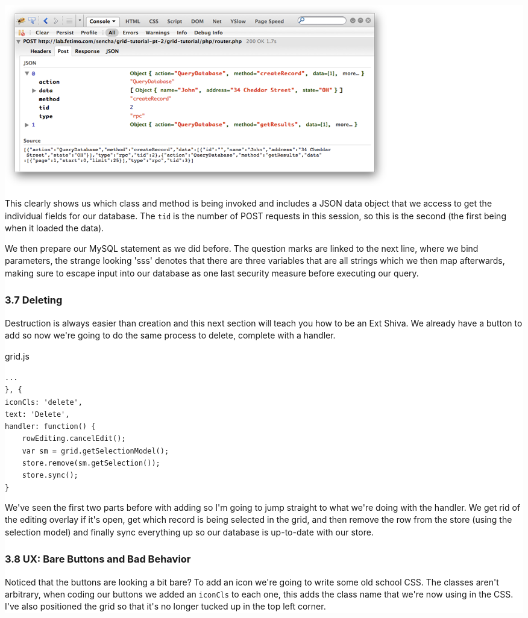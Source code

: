 ![Firebug showing the JSON that contains the data to create a record](creating-record.png "Firebug showing the JSON that contains the data to create a record")

This clearly shows us which class and method is being invoked and includes a JSON data object that we access to get the individual fields for our database. The `tid` is the number of POST requests in this session, so this is the second (the first being when it loaded the data).

We then prepare our MySQL statement as we did before. The question marks are linked to the next line, where we bind parameters, the strange looking 'sss' denotes that there are three variables that are all strings which we then map afterwards, making sure to escape input into our database as one last security measure before executing our query.

### 3.7 Deleting

Destruction is always easier than creation and this next section will teach you how to be an Ext Shiva. We already have a button to add so now we're going to do the same process to delete, complete with a handler.

grid.js

	...
	}, {
	iconCls: 'delete',
	text: 'Delete',
	handler: function() {
		rowEditing.cancelEdit();
		var sm = grid.getSelectionModel();
		store.remove(sm.getSelection());
		store.sync();
	}

We've seen the first two parts before with adding so I'm going to jump straight to what we're doing with the handler. We get rid of the editing overlay if it's open, get which record is being selected in the grid, and then remove the row from the store (using the selection model) and finally sync everything up so our database is up-to-date with our store.

### 3.8 UX: Bare Buttons and Bad Behavior

Noticed that the buttons are looking a bit bare? To add an icon we're going to write some old school CSS. The classes aren't arbitrary, when coding our buttons we added an `iconCls` to each one, this adds the class name that we're now using in the CSS. I've also positioned the grid so that it's no longer tucked up in the top left corner.

